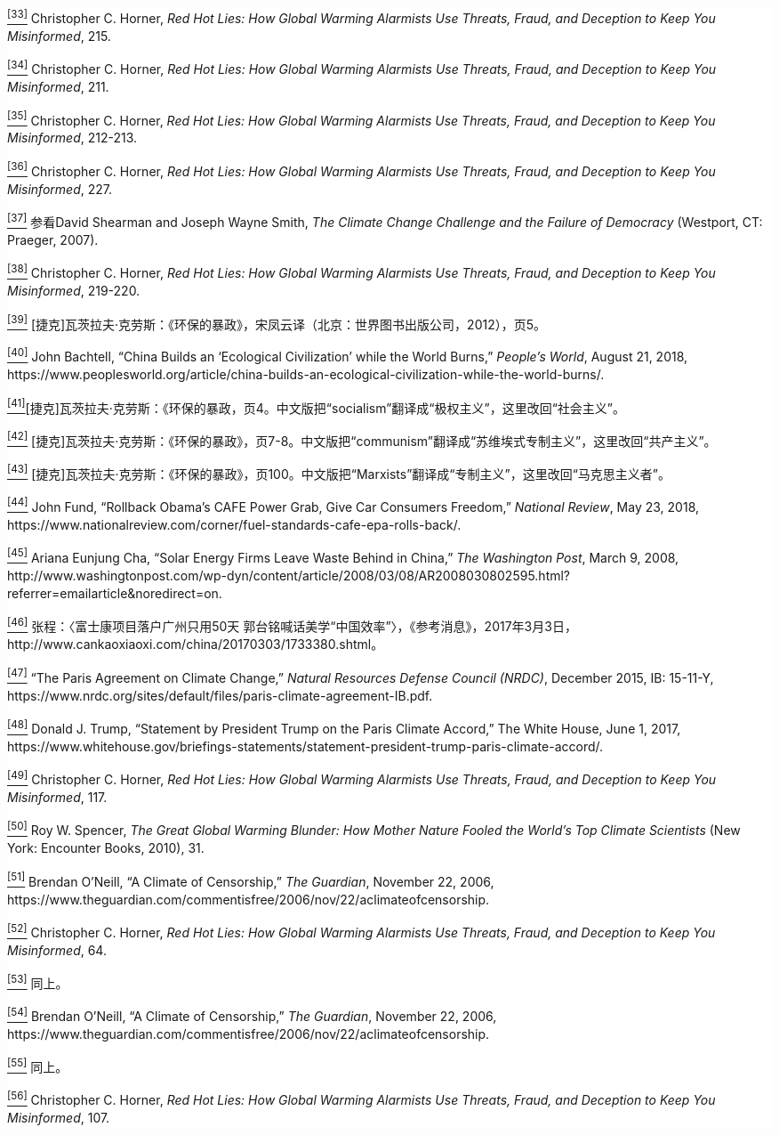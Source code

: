 <p><a href="#_ednref33" name="_edn33"><sup>[33]</sup></a> Christopher C. Horner, <em>Red Hot Lies: How Global Warming Alarmists Use Threats, Fraud, and Deception to Keep You Misinformed</em>, 215.</p>
<p><a href="#_ednref34" name="_edn34"><sup>[34]</sup></a> Christopher C. Horner, <em>Red Hot Lies: How Global Warming Alarmists Use Threats, Fraud, and Deception to Keep You Misinformed</em>, 211.</p>
<p><a href="#_ednref35" name="_edn35"><sup>[35]</sup></a> Christopher C. Horner, <em>Red Hot Lies: How Global Warming Alarmists Use Threats, Fraud, and Deception to Keep You Misinformed</em>, 212-213.</p>
<p><a href="#_ednref36" name="_edn36"><sup>[36]</sup></a> Christopher C. Horner, <em>Red Hot Lies: How Global Warming Alarmists Use Threats, Fraud, and Deception to Keep You Misinformed</em>, 227.</p>
<p><a href="#_ednref37" name="_edn37"><sup>[37]</sup></a> 参看David Shearman and Joseph Wayne Smith, <em>The Climate Change Challenge and the Failure of Democracy</em> (Westport, CT: Praeger, 2007).</p>
<p><a href="#_ednref38" name="_edn38"><sup>[38]</sup></a> Christopher C. Horner, <em>Red Hot Lies: How Global Warming Alarmists Use Threats, Fraud, and Deception to Keep You Misinformed</em>, 219-220.</p>
<p><a href="#_ednref39" name="_edn39"><sup>[39]</sup></a> [捷克]瓦茨拉夫‧克劳斯：《环保的暴政》，宋凤云译（北京：世界图书出版公司，2012），页5。</p>
<p><a href="#_ednref40" name="_edn40"><sup>[40]</sup></a> John Bachtell, &#8220;China Builds an &#8216;Ecological Civilization&#8217; while the World Burns,&#8221; <em>People’s World</em>, August 21, 2018, https://www.peoplesworld.org/article/china-builds-an-ecological-civilization-while-the-world-burns/.</p>
<p><a href="#_ednref41" name="_edn41"><sup>[41]</sup></a>[捷克]瓦茨拉夫‧克劳斯：《环保的暴政，页4。中文版把“socialism”翻译成“极权主义”，这里改回“社会主义”。</p>
<p><a href="#_ednref42" name="_edn42"><sup>[42]</sup></a> [捷克]瓦茨拉夫‧克劳斯：《环保的暴政》，页7-8。中文版把“communism”翻译成“苏维埃式专制主义”，这里改回“共产主义”。</p>
<p><a href="#_ednref43" name="_edn43"><sup>[43]</sup></a> [捷克]瓦茨拉夫‧克劳斯：《环保的暴政》，页100。中文版把“Marxists”翻译成“专制主义”，这里改回“马克思主义者”。</p>
<p><a href="#_ednref44" name="_edn44"><sup>[44]</sup></a> John Fund, &#8220;Rollback Obama’s CAFE Power Grab, Give Car Consumers Freedom,&#8221; <em>National Review</em>, May 23, 2018, https://www.nationalreview.com/corner/fuel-standards-cafe-epa-rolls-back/.</p>
<p><a href="#_ednref45" name="_edn45"><sup>[45]</sup></a> Ariana Eunjung Cha, &#8220;Solar Energy Firms Leave Waste Behind in China,&#8221; <em>The Washington Post</em>, March 9, 2008, http://www.washingtonpost.com/wp-dyn/content/article/2008/03/08/AR2008030802595.html?referrer=emailarticle&amp;noredirect=on.</p>
<p><a href="#_ednref46" name="_edn46"><sup>[46]</sup></a> 张程：〈富士康项目落户广州只用50天 郭台铭喊话美学“中国效率”〉，《参考消息》，2017年3月3日，http://www.cankaoxiaoxi.com/china/20170303/1733380.shtml。</p>
<p><a href="#_ednref47" name="_edn47"><sup>[47]</sup></a> &#8220;The Paris Agreement on Climate Change,&#8221; <em>Natural Resources Defense Council (NRDC)</em>, December 2015, IB: 15-11-Y, https://www.nrdc.org/sites/default/files/paris-climate-agreement-IB.pdf.</p>
<p><a href="#_ednref48" name="_edn48"><sup>[48]</sup></a> Donald J. Trump, &#8220;Statement by President Trump on the Paris Climate Accord,&#8221; The White House, June 1, 2017, https://www.whitehouse.gov/briefings-statements/statement-president-trump-paris-climate-accord/.</p>
<p><a href="#_ednref49" name="_edn49"><sup>[49]</sup></a> Christopher C. Horner, <em>Red Hot Lies: How Global Warming Alarmists Use Threats, Fraud, and Deception to Keep You Misinformed</em>, 117.</p>
<p><a href="#_ednref50" name="_edn50"><sup>[50]</sup></a> Roy W. Spencer, <em>The Great Global Warming Blunder: How Mother Nature Fooled the World’s Top Climate Scientists</em> (New York: Encounter Books, 2010), 31.</p>
<p><a href="#_ednref51" name="_edn51"><sup>[51]</sup></a> Brendan O&#8217;Neill, &#8220;A Climate of Censorship,&#8221; <em>The Guardian</em>, November 22, 2006, https://www.theguardian.com/commentisfree/2006/nov/22/aclimateofcensorship.</p>
<p><a href="#_ednref52" name="_edn52"><sup>[52]</sup></a> Christopher C. Horner, <em>Red Hot Lies: How Global Warming Alarmists Use Threats, Fraud, and Deception to Keep You Misinformed</em>, 64.</p>
<p><a href="#_ednref53" name="_edn53"><sup>[53]</sup></a> 同上。</p>
<p><a href="#_ednref54" name="_edn54"><sup>[54]</sup></a> Brendan O&#8217;Neill, &#8220;A Climate of Censorship,&#8221; <em>The Guardian</em>, November 22, 2006, https://www.theguardian.com/commentisfree/2006/nov/22/aclimateofcensorship.</p>
<p><a href="#_ednref55" name="_edn55"><sup>[55]</sup></a> 同上。</p>
<p><a href="#_ednref56" name="_edn56"><sup>[56]</sup></a> Christopher C. Horner, <em>Red Hot Lies: How Global Warming Alarmists Use Threats, Fraud, and Deception to Keep You Misinformed</em>, 107.</p>
